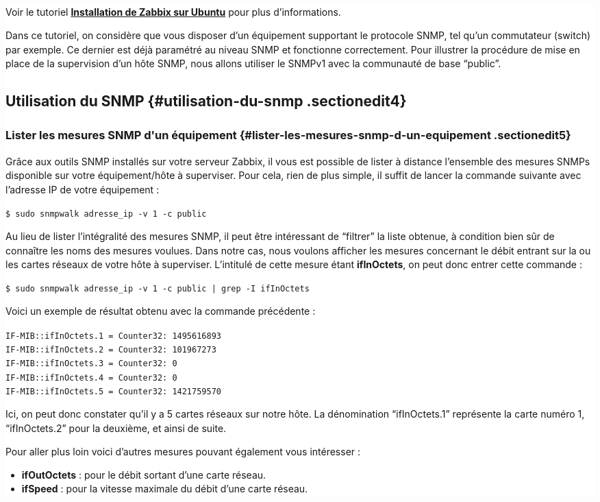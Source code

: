 Voir le tutoriel **[Installation de Zabbix sur
Ubuntu](../../../zabbix/zabbix-ubuntu-install.html "zabbix:zabbix-ubuntu-install")**
pour plus d’informations.

Dans ce tutoriel, on considère que vous disposer d’un équipement
supportant le protocole SNMP, tel qu’un commutateur (switch) par
exemple. Ce dernier est déjà paramétré au niveau SNMP et fonctionne
correctement. Pour illustrer la procédure de mise en place de la
supervision d’un hôte SNMP, nous allons utiliser le SNMPv1 avec la
communauté de base “public”.

Utilisation du SNMP {#utilisation-du-snmp .sectionedit4}
-------------------

### Lister les mesures SNMP d'un équipement {#lister-les-mesures-snmp-d-un-equipement .sectionedit5}

Grâce aux outils SNMP installés sur votre serveur Zabbix, il vous est
possible de lister à distance l’ensemble des mesures SNMPs disponible
sur votre équipement/hôte à superviser. Pour cela, rien de plus simple,
il suffit de lancer la commande suivante avec l’adresse IP de votre
équipement :

~~~~ {.code}
$ sudo snmpwalk adresse_ip -v 1 -c public
~~~~

Au lieu de lister l’intégralité des mesures SNMP, il peut être
intéressant de “filtrer” la liste obtenue, à condition bien sûr de
connaître les noms des mesures voulues. Dans notre cas, nous voulons
afficher les mesures concernant le débit entrant sur la ou les cartes
réseaux de votre hôte à superviser. L’intitulé de cette mesure étant
**ifInOctets**, on peut donc entrer cette commande :

~~~~ {.code}
$ sudo snmpwalk adresse_ip -v 1 -c public | grep -I ifInOctets
~~~~

Voici un exemple de résultat obtenu avec la commande précédente :

~~~~ {.code}
IF-MIB::ifInOctets.1 = Counter32: 1495616893
IF-MIB::ifInOctets.2 = Counter32: 101967273
IF-MIB::ifInOctets.3 = Counter32: 0
IF-MIB::ifInOctets.4 = Counter32: 0
IF-MIB::ifInOctets.5 = Counter32: 1421759570
~~~~

Ici, on peut donc constater qu’il y a 5 cartes réseaux sur notre hôte.
La dénomination “ifInOctets.1” représente la carte numéro 1,
“ifInOctets.2” pour la deuxième, et ainsi de suite.

Pour aller plus loin voici d’autres mesures pouvant également vous
intéresser :

-   **ifOutOctets** : pour le débit sortant d’une carte réseau.
-   **ifSpeed** : pour la vitesse maximale du débit d’une carte réseau.
